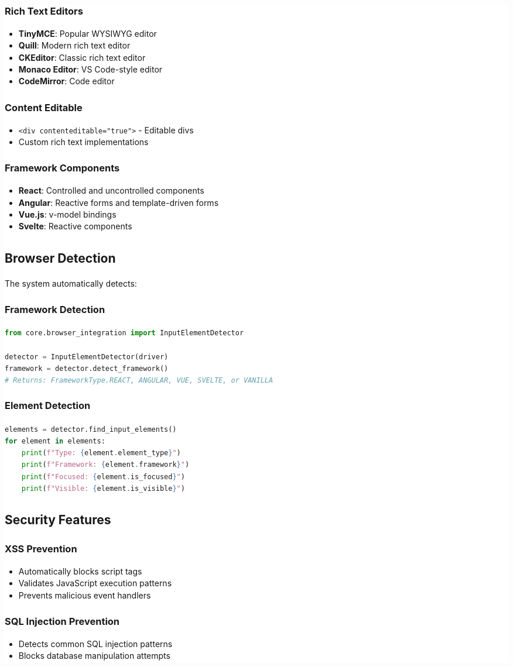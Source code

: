 ### Rich Text Editors
- **TinyMCE**: Popular WYSIWYG editor
- **Quill**: Modern rich text editor
- **CKEditor**: Classic rich text editor
- **Monaco Editor**: VS Code-style editor
- **CodeMirror**: Code editor

### Content Editable
- `<div contenteditable="true">` - Editable divs
- Custom rich text implementations

### Framework Components
- **React**: Controlled and uncontrolled components
- **Angular**: Reactive forms and template-driven forms
- **Vue.js**: v-model bindings
- **Svelte**: Reactive components

## Browser Detection

The system automatically detects:

### Framework Detection
```python
from core.browser_integration import InputElementDetector

detector = InputElementDetector(driver)
framework = detector.detect_framework()
# Returns: FrameworkType.REACT, ANGULAR, VUE, SVELTE, or VANILLA
```

### Element Detection
```python
elements = detector.find_input_elements()
for element in elements:
    print(f"Type: {element.element_type}")
    print(f"Framework: {element.framework}")
    print(f"Focused: {element.is_focused}")
    print(f"Visible: {element.is_visible}")
```

## Security Features

### XSS Prevention
- Automatically blocks script tags
- Validates JavaScript execution patterns
- Prevents malicious event handlers

### SQL Injection Prevention
- Detects common SQL injection patterns
- Blocks database manipulation attempts
